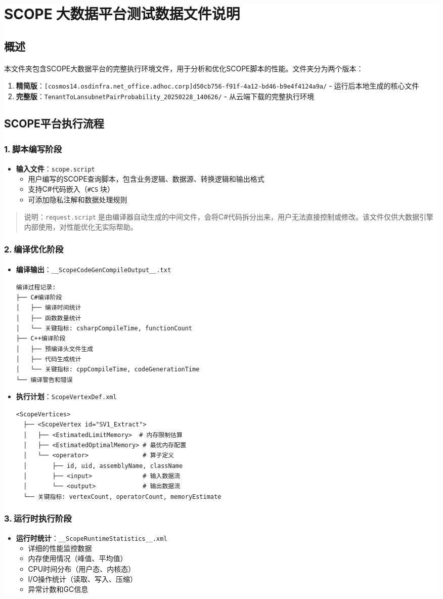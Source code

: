 # SCOPE 大数据平台测试数据文件说明

## 概述

本文件夹包含SCOPE大数据平台的完整执行环境文件，用于分析和优化SCOPE脚本的性能。文件夹分为两个版本：

1. **精简版**：`[cosmos14.osdinfra.net_office.adhoc.corp]d50cb756-f91f-4a12-bd46-b9e4f4124a9a/` - 运行后本地生成的核心文件
2. **完整版**：`TenantToLansubnetPairProbability_20250228_140626/` - 从云端下载的完整执行环境

## SCOPE平台执行流程

### 1. 脚本编写阶段
- **输入文件**：`scope.script`
  - 用户编写的SCOPE查询脚本，包含业务逻辑、数据源、转换逻辑和输出格式
  - 支持C#代码嵌入（`#CS` 块）
  - 可添加隐私注解和数据处理规则

> 说明：`request.script` 是由编译器自动生成的中间文件，会将C#代码拆分出来，用户无法直接控制或修改。该文件仅供大数据引擎内部使用，对性能优化无实际帮助。

### 2. 编译优化阶段
- **编译输出**：`__ScopeCodeGenCompileOutput__.txt`
  ```
  编译过程记录:
  ├── C#编译阶段
  │   ├── 编译时间统计
  │   ├── 函数数量统计
  │   └── 关键指标: csharpCompileTime, functionCount
  ├── C++编译阶段
  │   ├── 预编译头文件生成
  │   ├── 代码生成统计
  │   └── 关键指标: cppCompileTime, codeGenerationTime
  └── 编译警告和错误
  ```

- **执行计划**：`ScopeVertexDef.xml`
  ```
  <ScopeVertices>
    ├── <ScopeVertex id="SV1_Extract">
    │   ├── <EstimatedLimitMemory>  # 内存限制估算
    │   ├── <EstimatedOptimalMemory> # 最优内存配置
    │   └── <operator>               # 算子定义
    │       ├── id, uid, assemblyName, className
    │       ├── <input>              # 输入数据流
    │       └── <output>             # 输出数据流
    └── 关键指标: vertexCount, operatorCount, memoryEstimate
  ```

### 3. 运行时执行阶段
- **运行时统计**：`__ScopeRuntimeStatistics__.xml`
  - 详细的性能监控数据
  - 内存使用情况（峰值、平均值）
  - CPU时间分布（用户态、内核态）
  - I/O操作统计（读取、写入、压缩）
  - 异常计数和GC信息
